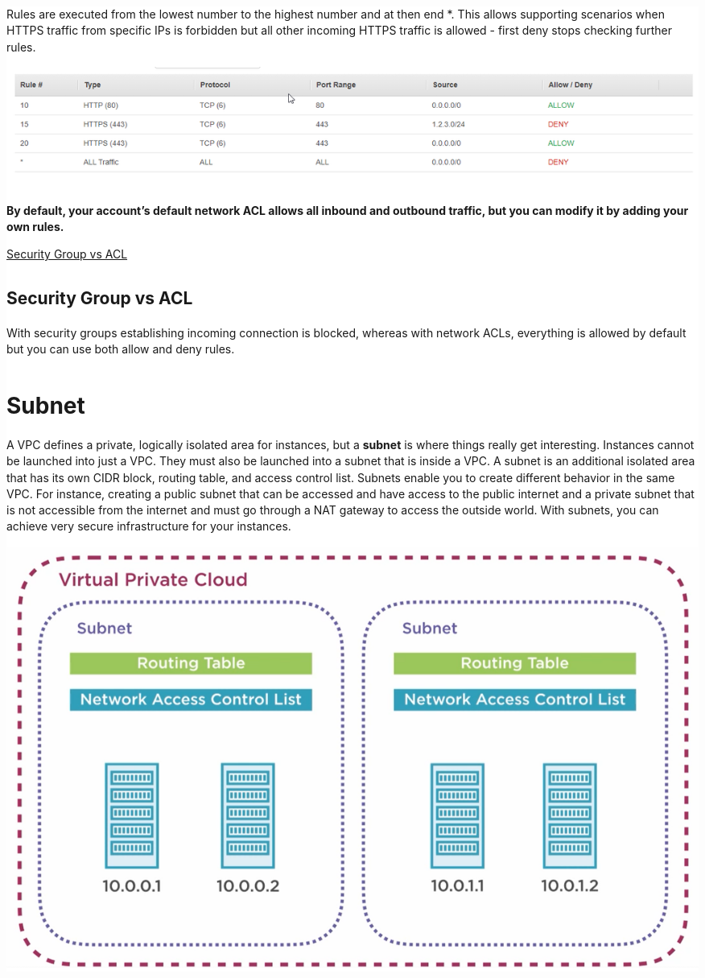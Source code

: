 Rules are executed from the lowest number to the highest number and at then end *.
This allows supporting scenarios when HTTPS traffic from specific IPs is forbidden but all other incoming HTTPS traffic is allowed - first deny stops checking further rules. 

![vpc-103-ACL-rules-order.png](images/vpc-103-ACL-rules-order.png)

**By default, your account’s default network ACL allows all inbound and outbound traffic, but you can modify it by adding your own rules.**

[Security Group vs ACL](https://docs.aws.amazon.com/vpc/latest/userguide/VPC_Security.html)

## Security Group vs ACL

With security groups establishing incoming connection is blocked, whereas with network ACLs, everything is allowed by default but you can use both allow and deny rules.

# Subnet

A VPC defines a private, logically isolated area for instances, but a **subnet** is where things really get interesting. Instances cannot be launched into just a VPC. They must also be launched into a subnet that is inside a VPC. A subnet is an additional isolated area that has its own CIDR block, routing table, and access control list. Subnets enable you to create different behavior in the same VPC. For instance, creating a public subnet that can be accessed and have access to the public internet and a private subnet that is not accessible from the internet and must go through a NAT gateway to access the outside world. With subnets, you can achieve very secure infrastructure for your instances.

![vpc-01-subnet.png](images/vpc-01-subnet.png)